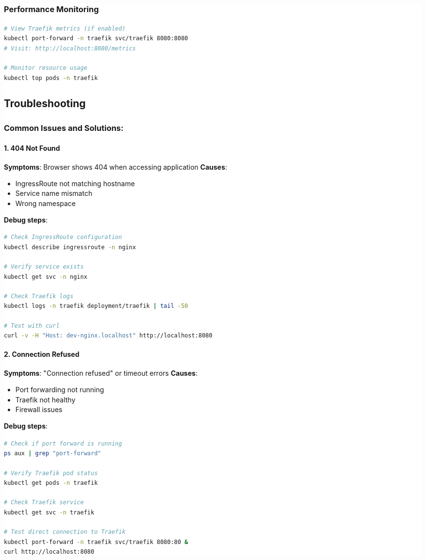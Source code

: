 ### **Performance Monitoring**
```bash
# View Traefik metrics (if enabled)
kubectl port-forward -n traefik svc/traefik 8080:8080
# Visit: http://localhost:8080/metrics

# Monitor resource usage
kubectl top pods -n traefik
```

## Troubleshooting

### **Common Issues and Solutions:**

#### 1. **404 Not Found**
**Symptoms**: Browser shows 404 when accessing application
**Causes**:
- IngressRoute not matching hostname
- Service name mismatch
- Wrong namespace

**Debug steps**:
```bash
# Check IngressRoute configuration
kubectl describe ingressroute -n nginx

# Verify service exists
kubectl get svc -n nginx

# Check Traefik logs
kubectl logs -n traefik deployment/traefik | tail -50

# Test with curl
curl -v -H "Host: dev-nginx.localhost" http://localhost:8080
```

#### 2. **Connection Refused**
**Symptoms**: "Connection refused" or timeout errors
**Causes**:
- Port forwarding not running
- Traefik not healthy
- Firewall issues

**Debug steps**:
```bash
# Check if port forward is running
ps aux | grep "port-forward"

# Verify Traefik pod status
kubectl get pods -n traefik

# Check Traefik service
kubectl get svc -n traefik

# Test direct connection to Traefik
kubectl port-forward -n traefik svc/traefik 8080:80 &
curl http://localhost:8080
```
